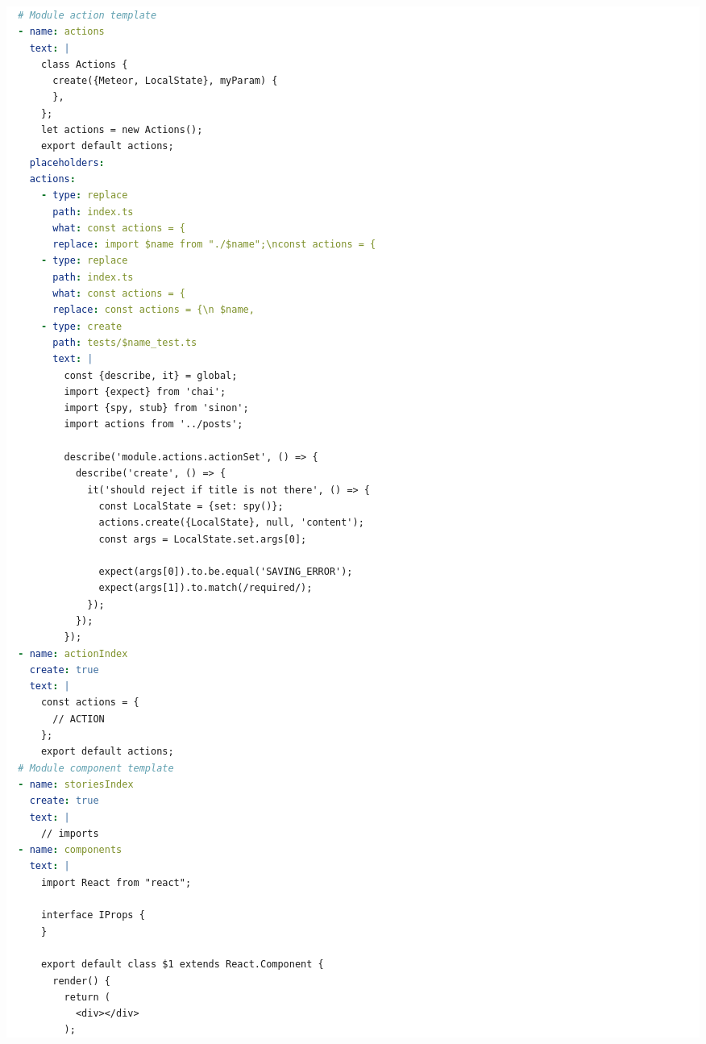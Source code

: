 ```yaml
  # Module action template
  - name: actions
    text: |
      class Actions {
        create({Meteor, LocalState}, myParam) {
        },
      };
      let actions = new Actions();
      export default actions;
    placeholders:
    actions:
      - type: replace
        path: index.ts
        what: const actions = {
        replace: import $name from "./$name";\nconst actions = {
      - type: replace
        path: index.ts
        what: const actions = {
        replace: const actions = {\n $name,
      - type: create
        path: tests/$name_test.ts
        text: |
          const {describe, it} = global;
          import {expect} from 'chai';
          import {spy, stub} from 'sinon';
          import actions from '../posts';

          describe('module.actions.actionSet', () => {
            describe('create', () => {
              it('should reject if title is not there', () => {
                const LocalState = {set: spy()};
                actions.create({LocalState}, null, 'content');
                const args = LocalState.set.args[0];

                expect(args[0]).to.be.equal('SAVING_ERROR');
                expect(args[1]).to.match(/required/);
              });
            });
          });
  - name: actionIndex
    create: true
    text: |
      const actions = {
        // ACTION
      };
      export default actions;
  # Module component template
  - name: storiesIndex
    create: true
    text: |
      // imports
  - name: components
    text: |
      import React from "react";

      interface IProps {
      }

      export default class $1 extends React.Component {
        render() {
          return (
            <div></div>
          );
```